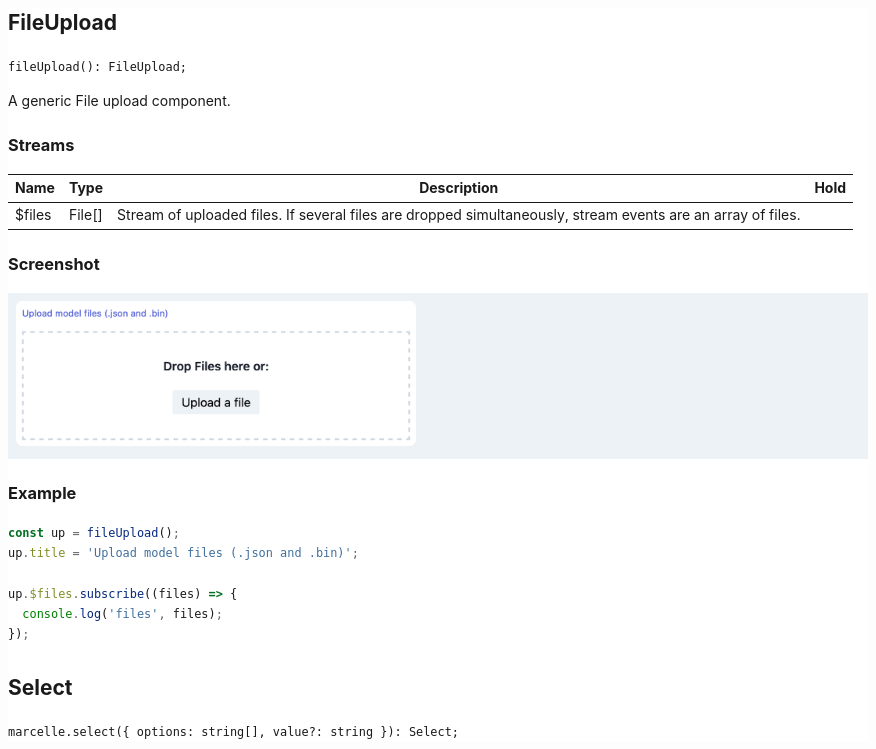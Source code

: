 ## FileUpload

```tsx
fileUpload(): FileUpload;
```

A generic File upload component.

### Streams

| Name    | Type   | Description                                                                                                 | Hold |
| ------- | ------ | ----------------------------------------------------------------------------------------------------------- | :--: |
| \$files | File[] | Stream of uploaded files. If several files are dropped simultaneously, stream events are an array of files. |      |

### Screenshot

<div style="background: rgb(237, 242, 247); padding: 8px; margin-top: 1rem;">
  <img src="./images/file-upload.png" alt="Screenshot of the file-upload component" width="400">
</div>

### Example

```js
const up = fileUpload();
up.title = 'Upload model files (.json and .bin)';

up.$files.subscribe((files) => {
  console.log('files', files);
});
```

## Select

```tsx
marcelle.select({ options: string[], value?: string }): Select;
```
